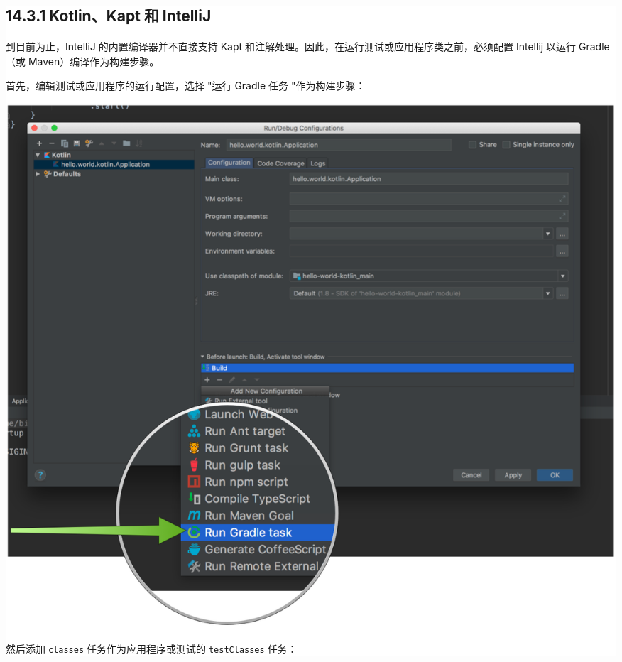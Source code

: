 ## 14.3.1 Kotlin、Kapt 和 IntelliJ

到目前为止，IntelliJ 的内置编译器并不直接支持 Kapt 和注解处理。因此，在运行测试或应用程序类之前，必须配置 Intellij 以运行 Gradle（或 Maven）编译作为构建步骤。

首先，编辑测试或应用程序的运行配置，选择 "运行 Gradle 任务 "作为构建步骤：

![kotlin-run-1](./_img/kotlin-run-1.png)

然后添加 `classes` 任务作为应用程序或测试的 `testClasses` 任务：
